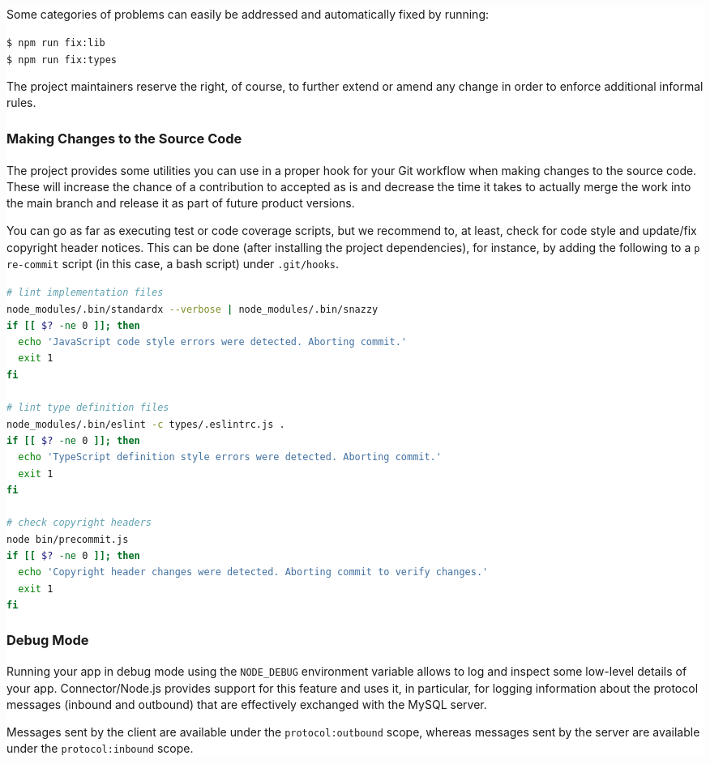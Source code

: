 Some categories of problems can easily be addressed and automatically fixed by running:

```sh
$ npm run fix:lib
$ npm run fix:types
```

The project maintainers reserve the right, of course, to further extend or amend any change in order to enforce additional informal rules.

### Making Changes to the Source Code

The project provides some utilities you can use in a proper hook for your Git workflow when making changes to the source code. These will increase the chance of a contribution to accepted as is and decrease the time it takes to actually merge the work into the main branch and release it as part of future product versions.

You can go as far as executing test or code coverage scripts, but we recommend to, at least, check for code style and update/fix copyright header notices. This can be done (after installing the project dependencies), for instance, by adding the following to a `pre-commit` script (in this case, a bash script) under `.git/hooks`.

```bash
# lint implementation files
node_modules/.bin/standardx --verbose | node_modules/.bin/snazzy
if [[ $? -ne 0 ]]; then
  echo 'JavaScript code style errors were detected. Aborting commit.'
  exit 1
fi

# lint type definition files
node_modules/.bin/eslint -c types/.eslintrc.js .
if [[ $? -ne 0 ]]; then
  echo 'TypeScript definition style errors were detected. Aborting commit.'
  exit 1
fi

# check copyright headers
node bin/precommit.js
if [[ $? -ne 0 ]]; then
  echo 'Copyright header changes were detected. Aborting commit to verify changes.'
  exit 1
fi
```

### Debug Mode

Running your app in debug mode using the `NODE_DEBUG` environment variable allows to log and inspect some low-level details of your app. Connector/Node.js provides support for this feature and uses it, in particular, for logging information about the protocol messages (inbound and outbound) that are effectively exchanged with the MySQL server.

Messages sent by the client are available under the `protocol:outbound` scope, whereas messages sent by the server are available under the `protocol:inbound` scope.
